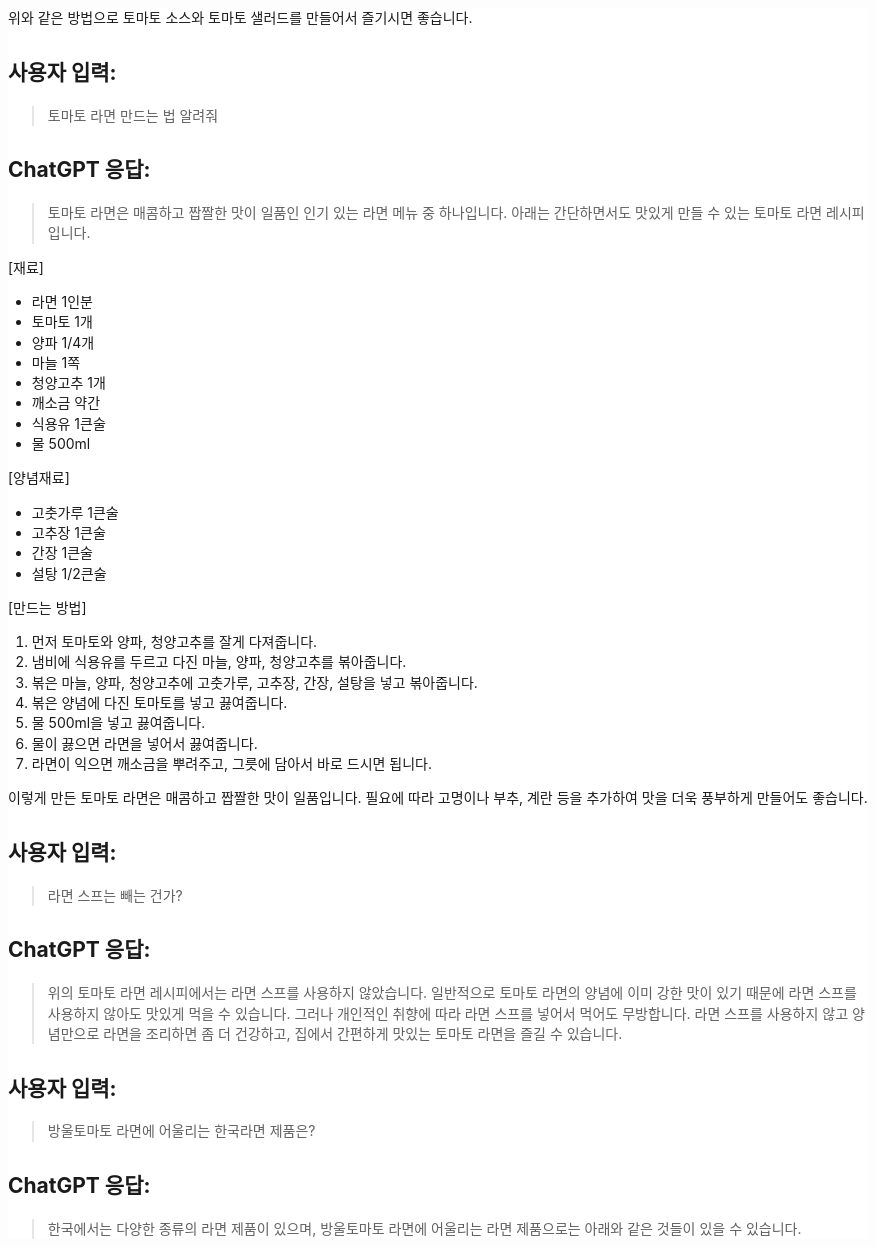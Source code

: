 위와 같은 방법으로 토마토 소스와 토마토 샐러드를 만들어서 즐기시면 좋습니다.

## 사용자 입력:
> 토마토 라면 만드는 법 알려줘

## ChatGPT 응답:
> 토마토 라면은 매콤하고 짭짤한 맛이 일품인 인기 있는 라면 메뉴 중 하나입니다. 아래는 간단하면서도 맛있게 만들 수 있는 토마토 라면 레시피입니다.

[재료]
- 라면 1인분
- 토마토 1개
- 양파 1/4개
- 마늘 1쪽
- 청양고추 1개
- 깨소금 약간
- 식용유 1큰술
- 물 500ml

[양념재료]
- 고춧가루 1큰술
- 고추장 1큰술
- 간장 1큰술
- 설탕 1/2큰술

[만드는 방법]
1. 먼저 토마토와 양파, 청양고추를 잘게 다져줍니다.
2. 냄비에 식용유를 두르고 다진 마늘, 양파, 청양고추를 볶아줍니다.
3. 볶은 마늘, 양파, 청양고추에 고춧가루, 고추장, 간장, 설탕을 넣고 볶아줍니다.
4. 볶은 양념에 다진 토마토를 넣고 끓여줍니다.
5. 물 500ml을 넣고 끓여줍니다.
6. 물이 끓으면 라면을 넣어서 끓여줍니다.
7. 라면이 익으면 깨소금을 뿌려주고, 그릇에 담아서 바로 드시면 됩니다.

이렇게 만든 토마토 라면은 매콤하고 짭짤한 맛이 일품입니다. 필요에 따라 고명이나 부추, 계란 등을 추가하여 맛을 더욱 풍부하게 만들어도 좋습니다.

## 사용자 입력:
> 라면 스프는 빼는 건가?

## ChatGPT 응답:
> 위의 토마토 라면 레시피에서는 라면 스프를 사용하지 않았습니다. 일반적으로 토마토 라면의 양념에 이미 강한 맛이 있기 때문에 라면 스프를 사용하지 않아도 맛있게 먹을 수 있습니다. 그러나 개인적인 취향에 따라 라면 스프를 넣어서 먹어도 무방합니다. 라면 스프를 사용하지 않고 양념만으로 라면을 조리하면 좀 더 건강하고, 집에서 간편하게 맛있는 토마토 라면을 즐길 수 있습니다.

## 사용자 입력:
> 방울토마토 라면에 어울리는 한국라면 제품은?

## ChatGPT 응답:
> 한국에서는 다양한 종류의 라면 제품이 있으며, 방울토마토 라면에 어울리는 라면 제품으로는 아래와 같은 것들이 있을 수 있습니다.
